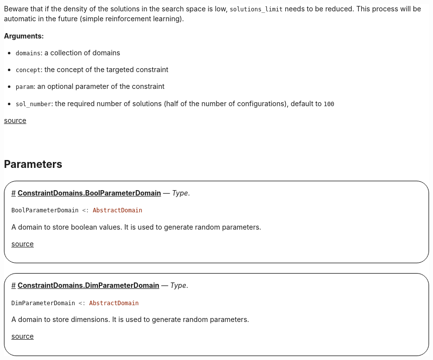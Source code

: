 Beware that if the density of the solutions in the search space is low, `solutions_limit` needs to be reduced. This process will be automatic in the future (simple reinforcement learning).

**Arguments:**
- `domains`: a collection of domains
  
- `concept`: the concept of the targeted constraint
  
- `param`: an optional parameter of the constraint
  
- `sol_number`: the required number of solutions (half of the number of configurations), default to `100`
  


[source](https://github.com/JuliaConstraints/ConstraintDomains.jl/blob/v0.3.10/src/explore.jl#L66-L78)

</div>
<br>

## Parameters
<div style='border-width:1px; border-style:solid; border-color:black; padding: 1em; border-radius: 25px;'>
<a id='ConstraintDomains.BoolParameterDomain-constraints-constraint_domains' href='#ConstraintDomains.BoolParameterDomain-constraints-constraint_domains'>#</a>&nbsp;<b><u>ConstraintDomains.BoolParameterDomain</u></b> &mdash; <i>Type</i>.




```julia
BoolParameterDomain <: AbstractDomain
```


A domain to store boolean values. It is used to generate random parameters.


[source](https://github.com/JuliaConstraints/ConstraintDomains.jl/blob/v0.3.10/src/parameters.jl#L1-L5)

</div>
<br>
<div style='border-width:1px; border-style:solid; border-color:black; padding: 1em; border-radius: 25px;'>
<a id='ConstraintDomains.DimParameterDomain-constraints-constraint_domains' href='#ConstraintDomains.DimParameterDomain-constraints-constraint_domains'>#</a>&nbsp;<b><u>ConstraintDomains.DimParameterDomain</u></b> &mdash; <i>Type</i>.




```julia
DimParameterDomain <: AbstractDomain
```


A domain to store dimensions. It is used to generate random parameters.


[source](https://github.com/JuliaConstraints/ConstraintDomains.jl/blob/v0.3.10/src/parameters.jl#L10-L14)
